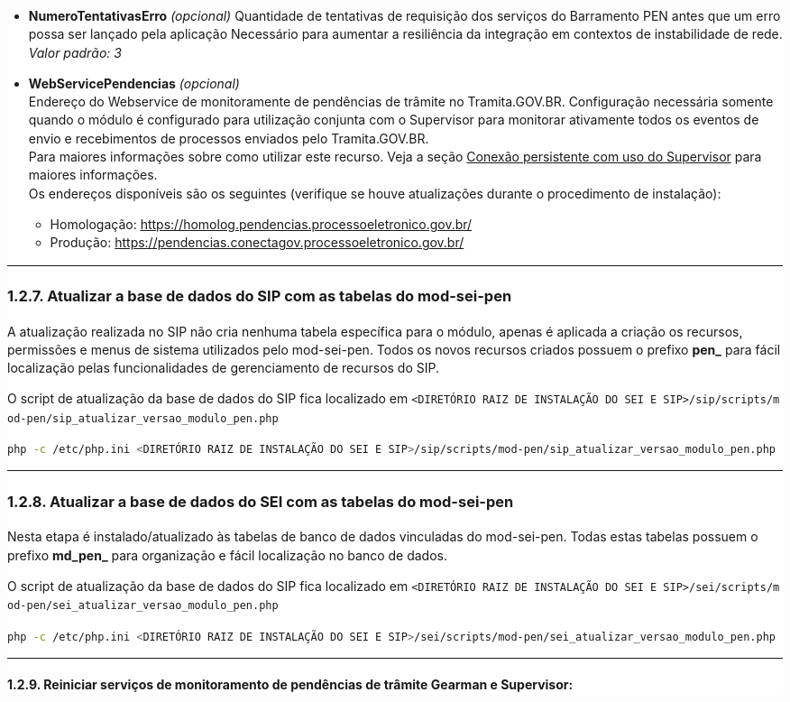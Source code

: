 
* **NumeroTentativasErro** _(opcional)_
Quantidade de tentativas de requisição dos serviços do Barramento PEN antes que um erro possa ser lançado pela aplicação
Necessário para aumentar a resiliência da integração em contextos de instabilidade de rede. *Valor padrão: 3*

* **WebServicePendencias** _(opcional)_  
Endereço do Webservice de monitoramente de pendências de trâmite no Tramita.GOV.BR.
Configuração necessária somente quando o módulo é configurado para utilização conjunta com o Supervisor para monitorar ativamente todos os eventos de envio e recebimentos de processos enviados pelo Tramita.GOV.BR.  
Para maiores informações sobre como utilizar este recurso. Veja a seção [Conexão persistente com uso do Supervisor](#Conexão-persistente-com-uso-do-Supervisor) para maiores informações.  
Os endereços disponíveis são os seguintes (verifique se houve atualizações durante o procedimento de instalação):
    * Homologação: https://homolog.pendencias.processoeletronico.gov.br/
    * Produção: https://pendencias.conectagov.processoeletronico.gov.br/

---


### 1.2.7. Atualizar a base de dados do SIP com as tabelas do mod-sei-pen

A atualização realizada no SIP não cria nenhuma tabela específica para o módulo, apenas é aplicada a criação os recursos, permissões e menus de sistema utilizados pelo mod-sei-pen. Todos os novos recursos criados possuem o prefixo **pen_** para fácil localização pelas funcionalidades de gerenciamento de recursos do SIP.

O script de atualização da base de dados do SIP fica localizado em ```<DIRETÓRIO RAIZ DE INSTALAÇÃO DO SEI E SIP>/sip/scripts/mod-pen/sip_atualizar_versao_modulo_pen.php```

```bash
php -c /etc/php.ini <DIRETÓRIO RAIZ DE INSTALAÇÃO DO SEI E SIP>/sip/scripts/mod-pen/sip_atualizar_versao_modulo_pen.php
```

---

### 1.2.8. Atualizar a base de dados do SEI com as tabelas do mod-sei-pen

Nesta etapa é instalado/atualizado às tabelas de banco de dados vinculadas do mod-sei-pen. Todas estas tabelas possuem o prefixo **md_pen_** para organização e fácil localização no banco de dados.

O script de atualização da base de dados do SIP fica localizado em ```<DIRETÓRIO RAIZ DE INSTALAÇÃO DO SEI E SIP>/sei/scripts/mod-pen/sei_atualizar_versao_modulo_pen.php```

```bash
php -c /etc/php.ini <DIRETÓRIO RAIZ DE INSTALAÇÃO DO SEI E SIP>/sei/scripts/mod-pen/sei_atualizar_versao_modulo_pen.php
```

---

#### 1.2.9. Reiniciar serviços de monitoramento de pendências de trâmite Gearman e Supervisor:
